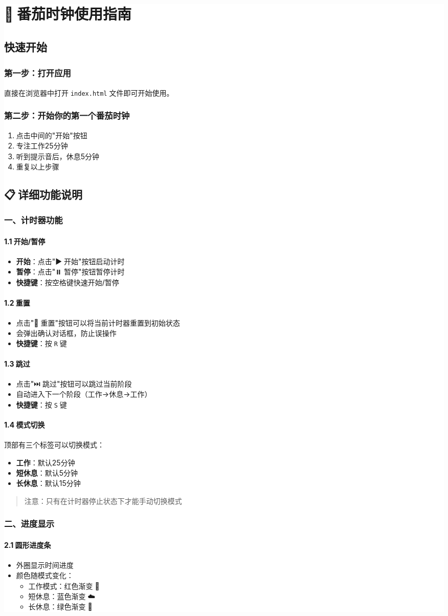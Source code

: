 # 🍅 番茄时钟使用指南

## 快速开始

### 第一步：打开应用
直接在浏览器中打开 `index.html` 文件即可开始使用。

### 第二步：开始你的第一个番茄时钟
1. 点击中间的"开始"按钮
2. 专注工作25分钟
3. 听到提示音后，休息5分钟
4. 重复以上步骤

## 📋 详细功能说明

### 一、计时器功能

#### 1.1 开始/暂停
- **开始**：点击"▶️ 开始"按钮启动计时
- **暂停**：点击"⏸️ 暂停"按钮暂停计时
- **快捷键**：按空格键快速开始/暂停

#### 1.2 重置
- 点击"🔄 重置"按钮可以将当前计时器重置到初始状态
- 会弹出确认对话框，防止误操作
- **快捷键**：按 `R` 键

#### 1.3 跳过
- 点击"⏭️ 跳过"按钮可以跳过当前阶段
- 自动进入下一个阶段（工作→休息→工作）
- **快捷键**：按 `S` 键

#### 1.4 模式切换
顶部有三个标签可以切换模式：
- **工作**：默认25分钟
- **短休息**：默认5分钟
- **长休息**：默认15分钟

> 注意：只有在计时器停止状态下才能手动切换模式

### 二、进度显示

#### 2.1 圆形进度条
- 外圈显示时间进度
- 颜色随模式变化：
  - 工作模式：红色渐变 🍅
  - 短休息：蓝色渐变 ☁️
  - 长休息：绿色渐变 🌿
